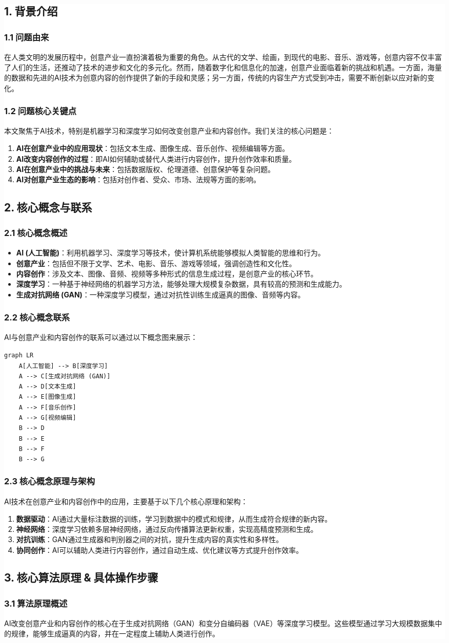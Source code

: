                  

## 1. 背景介绍

### 1.1 问题由来
在人类文明的发展历程中，创意产业一直扮演着极为重要的角色。从古代的文学、绘画，到现代的电影、音乐、游戏等，创意内容不仅丰富了人们的生活，还推动了技术的进步和文化的多元化。然而，随着数字化和信息化的加速，创意产业面临着新的挑战和机遇。一方面，海量的数据和先进的AI技术为创意内容的创作提供了新的手段和灵感；另一方面，传统的内容生产方式受到冲击，需要不断创新以应对新的变化。

### 1.2 问题核心关键点
本文聚焦于AI技术，特别是机器学习和深度学习如何改变创意产业和内容创作。我们关注的核心问题是：
1. **AI在创意产业中的应用现状**：包括文本生成、图像生成、音乐创作、视频编辑等方面。
2. **AI改变内容创作的过程**：即AI如何辅助或替代人类进行内容创作，提升创作效率和质量。
3. **AI在创意产业中的挑战与未来**：包括数据版权、伦理道德、创意保护等复杂问题。
4. **AI对创意产业生态的影响**：包括对创作者、受众、市场、法规等方面的影响。

## 2. 核心概念与联系

### 2.1 核心概念概述
- **AI (人工智能)**：利用机器学习、深度学习等技术，使计算机系统能够模拟人类智能的思维和行为。
- **创意产业**：包括但不限于文学、艺术、电影、音乐、游戏等领域，强调创造性和文化性。
- **内容创作**：涉及文本、图像、音频、视频等多种形式的信息生成过程，是创意产业的核心环节。
- **深度学习**：一种基于神经网络的机器学习方法，能够处理大规模复杂数据，具有较高的预测和生成能力。
- **生成对抗网络 (GAN)**：一种深度学习模型，通过对抗性训练生成逼真的图像、音频等内容。

### 2.2 核心概念联系
AI与创意产业和内容创作的联系可以通过以下概念图来展示：

```mermaid
graph LR
    A[人工智能] --> B[深度学习]
    A --> C[生成对抗网络 (GAN)]
    A --> D[文本生成]
    A --> E[图像生成]
    A --> F[音乐创作]
    A --> G[视频编辑]
    B --> D
    B --> E
    B --> F
    B --> G
```

### 2.3 核心概念原理与架构
AI技术在创意产业和内容创作中的应用，主要基于以下几个核心原理和架构：

1. **数据驱动**：AI通过大量标注数据的训练，学习到数据中的模式和规律，从而生成符合规律的新内容。
2. **神经网络**：深度学习依赖多层神经网络，通过反向传播算法更新权重，实现高精度预测和生成。
3. **对抗训练**：GAN通过生成器和判别器之间的对抗，提升生成内容的真实性和多样性。
4. **协同创作**：AI可以辅助人类进行内容创作，通过自动生成、优化建议等方式提升创作效率。

## 3. 核心算法原理 & 具体操作步骤
### 3.1 算法原理概述
AI改变创意产业和内容创作的核心在于生成对抗网络（GAN）和变分自编码器（VAE）等深度学习模型。这些模型通过学习大规模数据集中的规律，能够生成逼真的内容，并在一定程度上辅助人类进行创作。
